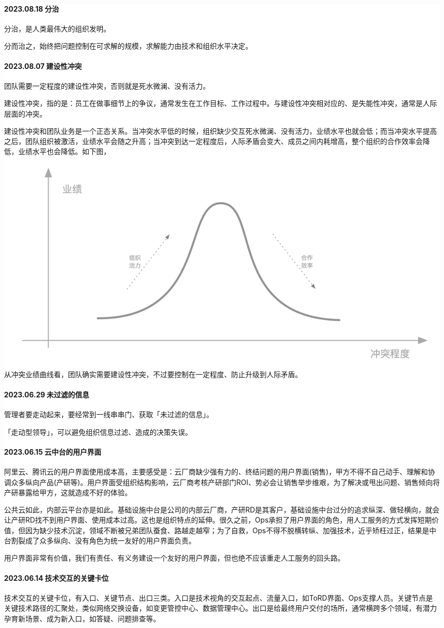 #### 2023.08.18 分治
分治，是人类最伟大的组织发明。

分而治之，始终把问题控制在可求解的规模，求解能力由技术和组织水平决定。


#### 2023.08.07 建设性冲突
团队需要一定程度的建设性冲突，否则就是死水微澜、没有活力。

建设性冲突，指的是：员工在做事细节上的争议，通常发生在工作目标、工作过程中。与建设性冲突相对应的、是失能性冲突，通常是人际层面的冲突。

建设性冲突和团队业务是一个正态关系。当冲突水平低的时候，组织缺少交互死水微澜、没有活力，业绩水平也就会低；而当冲突水平提高之后，团队组织被激活，业绩水平会随之升高；当冲突到达一定程度后，人际矛盾会变大、成员之间内耗增高，整个组织的合作效率会降低，业绩水平也会降低。如下图，

![pict.png](https://raw.githubusercontent.com/niean/niean.github.io/master/images/20200315/chongtu.png)

从冲突业绩曲线看，团队确实需要建设性冲突，不过要控制在一定程度、防止升级到人际矛盾。


#### 2023.06.29 未过滤的信息
管理者要走动起来，要经常到一线串串门、获取「未过滤的信息」。

「走动型领导」，可以避免组织信息过滤、造成的决策失误。


#### 2023.06.15 云中台的用户界面
阿里云、腾讯云的用户界面使用成本高，主要感受是：云厂商缺少强有力的、终结问题的用户界面(销售)，甲方不得不自己动手、理解和协调众多纵向产品(产研等)。用户界面受组织结构影响，云厂商考核产研部门ROI、势必会让销售举步维艰，为了解决或甩出问题、销售倾向将产研暴露给甲方，这就造成不好的体验。

公共云如此，内部云平台亦是如此。基础设施中台是公司的内部云厂商，产研RD是其客户，基础设施中台过分的追求纵深、做轻横向，就会让产研RD找不到用户界面、使用成本过高。这也是组织特点的延伸。很久之前，Ops承担了用户界面的角色，用人工服务的方式发挥短期价值，但因为缺少技术沉淀，领域不断被兄弟团队蚕食、路越走越窄；为了自救，Ops不得不脱横转纵、加强技术，近乎矫枉过正，结果是中台割裂成了众多纵向、没有角色为统一友好的用户界面负责。

用户界面非常有价值，我们有责任、有义务建设一个友好的用户界面，但也绝不应该重走人工服务的回头路。


#### 2023.06.14 技术交互的关键卡位
技术交互的关键卡位，有入口、关键节点、出口三类。入口是技术视角的交互起点、流量入口，如ToRD界面、Ops支撑人员。关键节点是关键技术路径的汇聚处，类似网络交换设备，如变更管控中心、数据管理中心。出口是给最终用户交付的场所，通常横跨多个领域，有潜力孕育新场景、成为新入口，如答疑、问题排查等。
